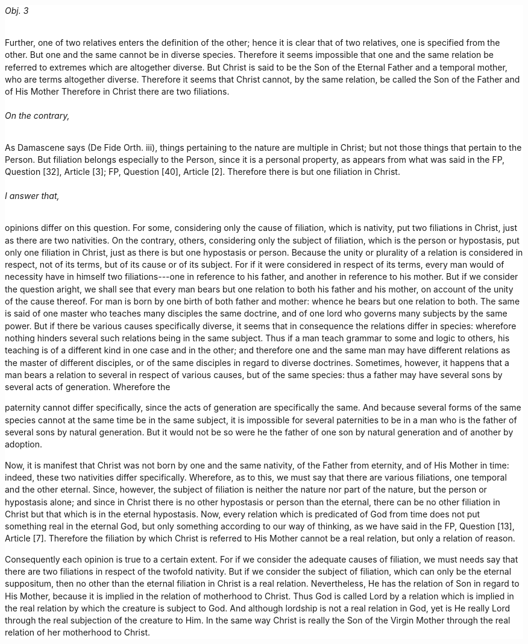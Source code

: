 ###### Obj. 3
Further, one of two relatives enters the definition of the other; hence it is clear that of two relatives, one is specified from the other. But one and the same cannot be in diverse species. Therefore it seems impossible that one and the same relation be referred to extremes which are altogether diverse. But Christ is said to be the Son of the Eternal Father and a temporal mother, who are terms altogether diverse. Therefore it seems that Christ cannot, by the same relation, be called the Son of the Father and of His Mother Therefore in Christ there are two filiations.  

###### On the contrary,
As Damascene says (De Fide Orth. iii), things pertaining to the nature are multiple in Christ; but not those things that pertain to the Person. But filiation belongs especially to the Person, since it is a personal property, as appears from what was said in the FP, Question \[32\], Article \[3\]; FP, Question \[40\], Article \[2\]. Therefore there is but one filiation in Christ.  

###### I answer that,
opinions differ on this question. For some, considering only the cause of filiation, which is nativity, put two filiations in Christ, just as there are two nativities. On the contrary, others, considering only the subject of filiation, which is the person or hypostasis, put only one filiation in Christ, just as there is but one hypostasis or person. Because the unity or plurality of a relation is considered in respect, not of its terms, but of its cause or of its subject. For if it were considered in respect of its terms, every man would of necessity have in himself two filiations---one in reference to his father, and another in reference to his mother. But if we consider the question aright, we shall see that every man bears but one relation to both his father and his mother, on account of the unity of the cause thereof. For man is born by one birth of both father and mother: whence he bears but one relation to both. The same is said of one master who teaches many disciples the same doctrine, and of one lord who governs many subjects by the same power. But if there be various causes specifically diverse, it seems that in consequence the relations differ in species: wherefore nothing hinders several such relations being in the same subject. Thus if a man teach grammar to some and logic to others, his teaching is of a different kind in one case and in the other; and therefore one and the same man may have different relations as the master of different disciples, or of the same disciples in regard to diverse doctrines. Sometimes, however, it happens that a man bears a relation to several in respect of various causes, but of the same species: thus a father may have several sons by several acts of generation. Wherefore the

paternity cannot differ specifically, since the acts of generation are specifically the same. And because several forms of the same species cannot at the same time be in the same subject, it is impossible for several paternities to be in a man who is the father of several sons by natural generation. But it would not be so were he the father of one son by natural generation and of another by adoption.  

Now, it is manifest that Christ was not born by one and the same nativity, of the Father from eternity, and of His Mother in time: indeed, these two nativities differ specifically. Wherefore, as to this, we must say that there are various filiations, one temporal and the other eternal. Since, however, the subject of filiation is neither the nature nor part of the nature, but the person or hypostasis alone; and since in Christ there is no other hypostasis or person than the eternal, there can be no other filiation in Christ but that which is in the eternal hypostasis. Now, every relation which is predicated of God from time does not put something real in the eternal God, but only something according to our way of thinking, as we have said in the FP, Question \[13\], Article \[7\]. Therefore the filiation by which Christ is referred to His Mother cannot be a real relation, but only a relation of reason.  

Consequently each opinion is true to a certain extent. For if we consider the adequate causes of filiation, we must needs say that there are two filiations in respect of the twofold nativity. But if we consider the subject of filiation, which can only be the eternal suppositum, then no other than the eternal filiation in Christ is a real relation. Nevertheless, He has the relation of Son in regard to His Mother, because it is implied in the relation of motherhood to Christ. Thus God is called Lord by a relation which is implied in the real relation by which the creature is subject to God. And although lordship is not a real relation in God, yet is He really Lord through the real subjection of the creature to Him. In the same way Christ is really the Son of the Virgin Mother through the real relation of her motherhood to Christ.  
